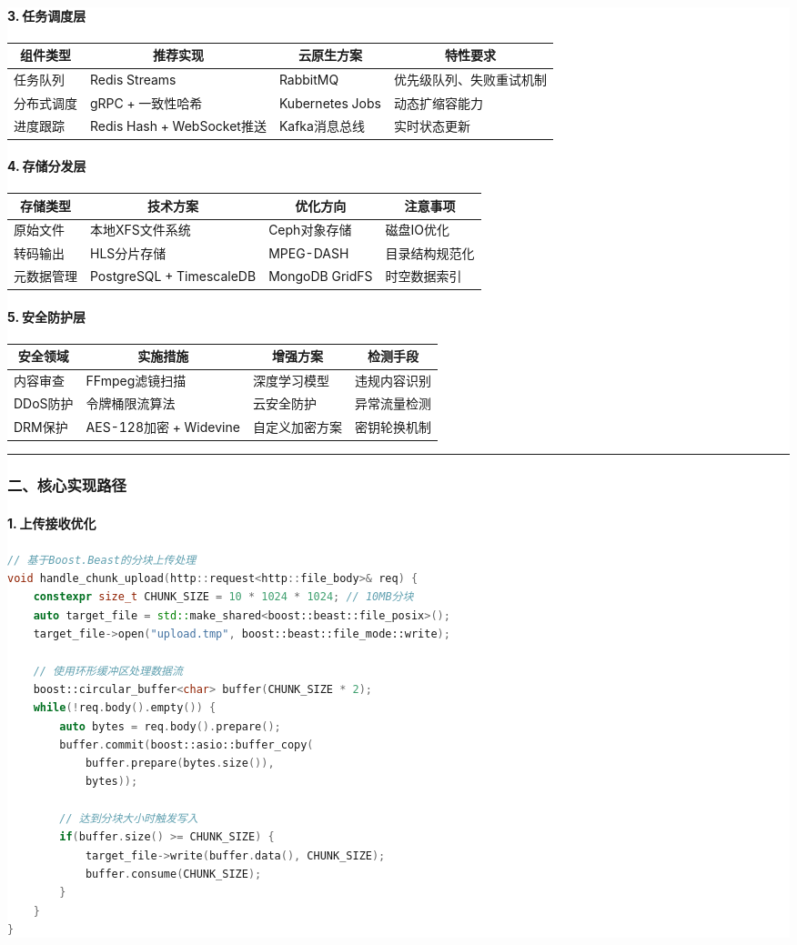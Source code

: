 #### 3. 任务调度层
| 组件类型   | 推荐实现                   | 云原生方案      | 特性要求                 |
| ---------- | -------------------------- | --------------- | ------------------------ |
| 任务队列   | Redis Streams              | RabbitMQ        | 优先级队列、失败重试机制 |
| 分布式调度 | gRPC + 一致性哈希          | Kubernetes Jobs | 动态扩缩容能力           |
| 进度跟踪   | Redis Hash + WebSocket推送 | Kafka消息总线   | 实时状态更新             |

#### 4. 存储分发层
| 存储类型   | 技术方案                 | 优化方向       | 注意事项       |
| ---------- | ------------------------ | -------------- | -------------- |
| 原始文件   | 本地XFS文件系统          | Ceph对象存储   | 磁盘IO优化     |
| 转码输出   | HLS分片存储              | MPEG-DASH      | 目录结构规范化 |
| 元数据管理 | PostgreSQL + TimescaleDB | MongoDB GridFS | 时空数据索引   |

#### 5. 安全防护层
| 安全领域 | 实施措施               | 增强方案       | 检测手段     |
| -------- | ---------------------- | -------------- | ------------ |
| 内容审查 | FFmpeg滤镜扫描         | 深度学习模型   | 违规内容识别 |
| DDoS防护 | 令牌桶限流算法         | 云安全防护     | 异常流量检测 |
| DRM保护  | AES-128加密 + Widevine | 自定义加密方案 | 密钥轮换机制 |

-----
### 二、核心实现路径

#### 1. 上传接收优化
```cpp
// 基于Boost.Beast的分块上传处理
void handle_chunk_upload(http::request<http::file_body>& req) {
    constexpr size_t CHUNK_SIZE = 10 * 1024 * 1024; // 10MB分块
    auto target_file = std::make_shared<boost::beast::file_posix>();
    target_file->open("upload.tmp", boost::beast::file_mode::write);
    
    // 使用环形缓冲区处理数据流
    boost::circular_buffer<char> buffer(CHUNK_SIZE * 2);
    while(!req.body().empty()) {
        auto bytes = req.body().prepare();
        buffer.commit(boost::asio::buffer_copy(
            buffer.prepare(bytes.size()),
            bytes));
        
        // 达到分块大小时触发写入
        if(buffer.size() >= CHUNK_SIZE) {
            target_file->write(buffer.data(), CHUNK_SIZE);
            buffer.consume(CHUNK_SIZE);
        }
    }
}
```
